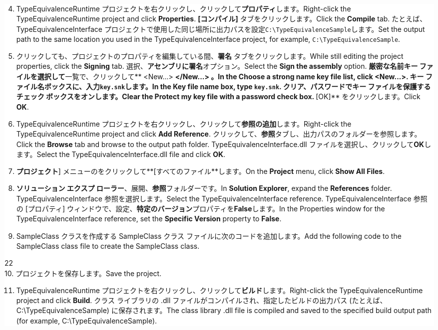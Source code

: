 4.  <span data-ttu-id="77e2f-181">TypeEquivalenceRuntime プロジェクトを右クリックし、クリックして**プロパティ**します。</span><span class="sxs-lookup"><span data-stu-id="77e2f-181">Right-click the TypeEquivalenceRuntime project and click **Properties**.</span></span> <span data-ttu-id="77e2f-182">**[コンパイル]** タブをクリックします。</span><span class="sxs-lookup"><span data-stu-id="77e2f-182">Click the **Compile** tab.</span></span> <span data-ttu-id="77e2f-183">たとえば、TypeEquivalenceInterface プロジェクトで使用した同じ場所に出力パスを設定`C:\TypeEquivalenceSample`します。</span><span class="sxs-lookup"><span data-stu-id="77e2f-183">Set the output path to the same location you used in the TypeEquivalenceInterface project, for example, `C:\TypeEquivalenceSample`.</span></span>  
  
5.  <span data-ttu-id="77e2f-184">クリックしても、プロジェクトのプロパティを編集している間、**署名** タブをクリックします。</span><span class="sxs-lookup"><span data-stu-id="77e2f-184">While still editing the project properties, click the **Signing** tab.</span></span> <span data-ttu-id="77e2f-185">選択、**アセンブリに署名**オプション。</span><span class="sxs-lookup"><span data-stu-id="77e2f-185">Select the **Sign the assembly** option.</span></span> <span data-ttu-id="77e2f-186">**厳密な名前キー ファイルを選択して**一覧で、クリックして** <New...> **</New...> 。</span><span class="sxs-lookup"><span data-stu-id="77e2f-186">In the **Choose a strong name key file** list, click **<New...>**.</span></span> <span data-ttu-id="77e2f-187">**キー ファイル名**ボックスに、入力`key.snk`します。</span><span class="sxs-lookup"><span data-stu-id="77e2f-187">In the **Key file name** box, type `key.snk`.</span></span> <span data-ttu-id="77e2f-188">クリア、**パスワードでキー ファイルを保護する**チェック ボックスをオンします。</span><span class="sxs-lookup"><span data-stu-id="77e2f-188">Clear the **Protect my key file with a password** check box.</span></span> <span data-ttu-id="77e2f-189">**[OK]** をクリックします。</span><span class="sxs-lookup"><span data-stu-id="77e2f-189">Click **OK**.</span></span>  
  
6.  <span data-ttu-id="77e2f-190">TypeEquivalenceRuntime プロジェクトを右クリックし、クリックして**参照の追加**します。</span><span class="sxs-lookup"><span data-stu-id="77e2f-190">Right-click the TypeEquivalenceRuntime project and click **Add Reference**.</span></span> <span data-ttu-id="77e2f-191">クリックして、**参照**タブし、出力パスのフォルダーを参照します。</span><span class="sxs-lookup"><span data-stu-id="77e2f-191">Click the **Browse** tab and browse to the output path folder.</span></span> <span data-ttu-id="77e2f-192">TypeEquivalenceInterface.dll ファイルを選択し、クリックして**OK**します。</span><span class="sxs-lookup"><span data-stu-id="77e2f-192">Select the TypeEquivalenceInterface.dll file and click **OK**.</span></span>  
  
7.  <span data-ttu-id="77e2f-193">**プロジェクト**] メニューのをクリックして**[すべてのファイル**します。</span><span class="sxs-lookup"><span data-stu-id="77e2f-193">On the **Project** menu, click **Show All Files**.</span></span>  
  
8.  <span data-ttu-id="77e2f-194">**ソリューション エクスプ ローラー**、展開、**参照**フォルダーです。</span><span class="sxs-lookup"><span data-stu-id="77e2f-194">In **Solution Explorer**, expand the **References** folder.</span></span> <span data-ttu-id="77e2f-195">TypeEquivalenceInterface 参照を選択します。</span><span class="sxs-lookup"><span data-stu-id="77e2f-195">Select the TypeEquivalenceInterface reference.</span></span> <span data-ttu-id="77e2f-196">TypeEquivalenceInterface 参照の [プロパティ] ウィンドウで、設定、**特定のバージョン**プロパティを**False**します。</span><span class="sxs-lookup"><span data-stu-id="77e2f-196">In the Properties window for the TypeEquivalenceInterface reference, set the **Specific Version** property to **False**.</span></span>  
  
9. <span data-ttu-id="77e2f-197">SampleClass クラスを作成する SampleClass クラス ファイルに次のコードを追加します。</span><span class="sxs-lookup"><span data-stu-id="77e2f-197">Add the following code to the SampleClass class file to create the SampleClass class.</span></span>  
  
<span data-ttu-id="77e2f-198"><CodeContentPlaceHolder>2</CodeContentPlaceHolder></span><span class="sxs-lookup"><span data-stu-id="77e2f-198"><CodeContentPlaceHolder>2</CodeContentPlaceHolder></span></span>  
10. <span data-ttu-id="77e2f-199">プロジェクトを保存します。</span><span class="sxs-lookup"><span data-stu-id="77e2f-199">Save the project.</span></span>  
  
11. <span data-ttu-id="77e2f-200">TypeEquivalenceRuntime プロジェクトを右クリックし、クリックして**ビルド**します。</span><span class="sxs-lookup"><span data-stu-id="77e2f-200">Right-click the TypeEquivalenceRuntime project and click **Build**.</span></span> <span data-ttu-id="77e2f-201">クラス ライブラリの .dll ファイルがコンパイルされ、指定したビルドの出力パス (たとえば、C:\TypeEquivalenceSample) に保存されます。</span><span class="sxs-lookup"><span data-stu-id="77e2f-201">The class library .dll file is compiled and saved to the specified build output path (for example, C:\TypeEquivalenceSample).</span></span>  
  
